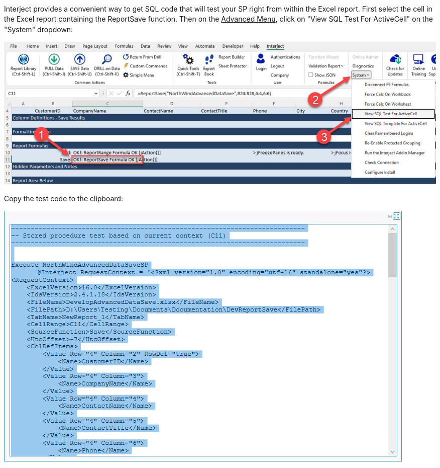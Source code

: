 Interject provides a convenient way to get SQL code that will test your SP right from within the Excel report. First select the cell in the Excel report containing the ReportSave function. Then on the [Advanced Menu](/wGetStarted/INTERJECT-Ribbon-Menu-Items.html#overview), click on "View SQL Test For ActiveCell" on the "System" dropdown:

![](/images/L-Dev-AdvancedDataSave/ViewSQLTestClick.png)
<br>

Copy the test code to the clipboard:

![](/images/L-Dev-AdvancedDataSave/CopyTestCode.png)
<br>
